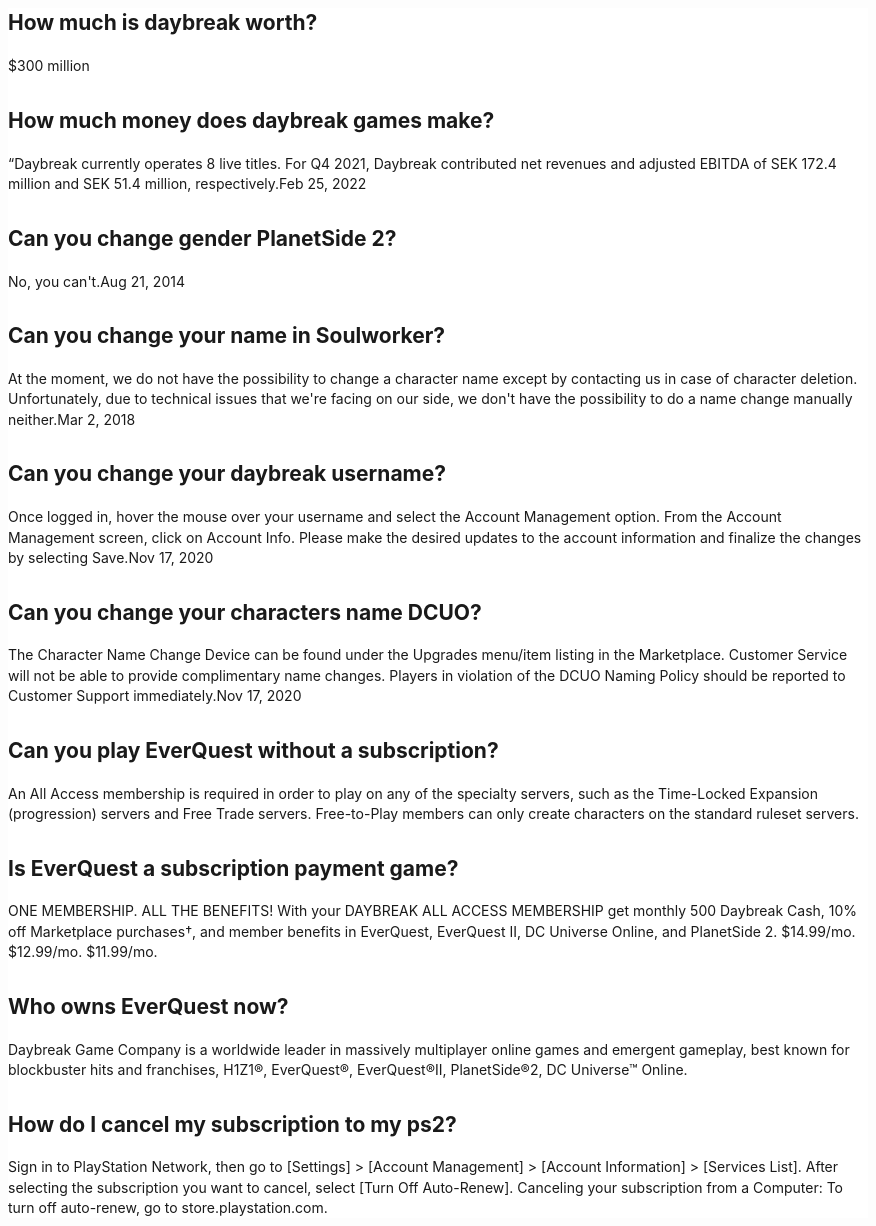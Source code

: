 ## How much is daybreak worth?
$300 million

## How much money does daybreak games make?
“Daybreak currently operates 8 live titles. For Q4 2021, Daybreak contributed net revenues and adjusted EBITDA of SEK 172.4 million and SEK 51.4 million, respectively.Feb 25, 2022

## Can you change gender PlanetSide 2?
No, you can't.Aug 21, 2014

## Can you change your name in Soulworker?
At the moment, we do not have the possibility to change a character name except by contacting us in case of character deletion. Unfortunately, due to technical issues that we're facing on our side, we don't have the possibility to do a name change manually neither.Mar 2, 2018

## Can you change your daybreak username?
Once logged in, hover the mouse over your username and select the Account Management option. From the Account Management screen, click on Account Info. Please make the desired updates to the account information and finalize the changes by selecting Save.Nov 17, 2020

## Can you change your characters name DCUO?
The Character Name Change Device can be found under the Upgrades menu/item listing in the Marketplace. Customer Service will not be able to provide complimentary name changes. Players in violation of the DCUO Naming Policy should be reported to Customer Support immediately.Nov 17, 2020

## Can you play EverQuest without a subscription?
An All Access membership is required in order to play on any of the specialty servers, such as the Time-Locked Expansion (progression) servers and Free Trade servers. Free-to-Play members can only create characters on the standard ruleset servers.

## Is EverQuest a subscription payment game?
ONE MEMBERSHIP. ALL THE BENEFITS! With your DAYBREAK ALL ACCESS MEMBERSHIP get monthly 500 Daybreak Cash, 10% off Marketplace purchases†, and member benefits in EverQuest, EverQuest II, DC Universe Online, and PlanetSide 2. $14.99/mo. $12.99/mo. $11.99/mo.

## Who owns EverQuest now?
Daybreak Game Company is a worldwide leader in massively multiplayer online games and emergent gameplay, best known for blockbuster hits and franchises, H1Z1®, EverQuest®, EverQuest®II, PlanetSide®2, DC Universe™ Online.

## How do I cancel my subscription to my ps2?
Sign in to PlayStation Network, then go to [Settings] > [Account Management] > [Account Information] > [Services List]. After selecting the subscription you want to cancel, select [Turn Off Auto-Renew]. Canceling your subscription from a Computer: To turn off auto-renew, go to store.playstation.com.
